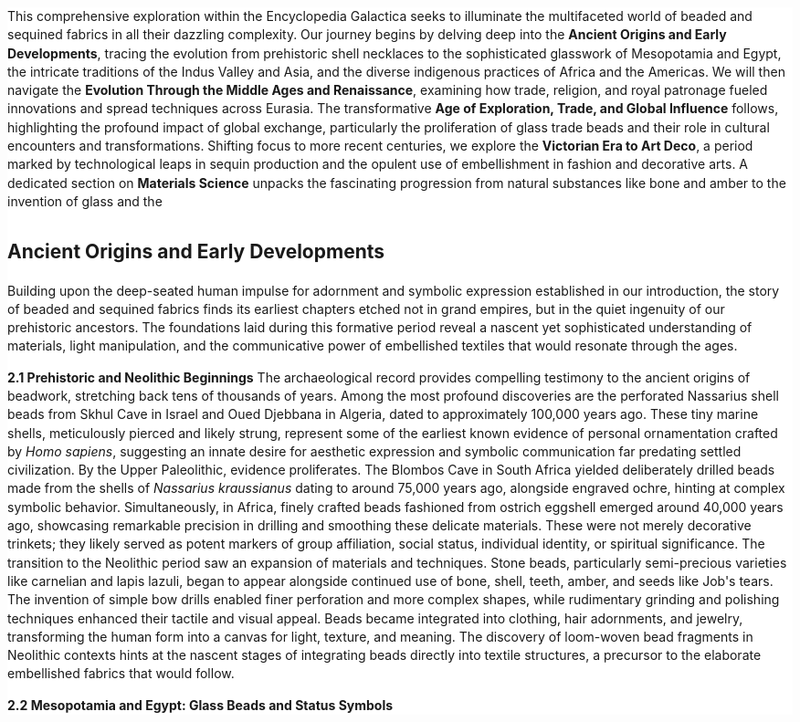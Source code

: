 This comprehensive exploration within the Encyclopedia Galactica seeks to illuminate the multifaceted world of beaded and sequined fabrics in all their dazzling complexity. Our journey begins by delving deep into the **Ancient Origins and Early Developments**, tracing the evolution from prehistoric shell necklaces to the sophisticated glasswork of Mesopotamia and Egypt, the intricate traditions of the Indus Valley and Asia, and the diverse indigenous practices of Africa and the Americas. We will then navigate the **Evolution Through the Middle Ages and Renaissance**, examining how trade, religion, and royal patronage fueled innovations and spread techniques across Eurasia. The transformative **Age of Exploration, Trade, and Global Influence** follows, highlighting the profound impact of global exchange, particularly the proliferation of glass trade beads and their role in cultural encounters and transformations. Shifting focus to more recent centuries, we explore the **Victorian Era to Art Deco**, a period marked by technological leaps in sequin production and the opulent use of embellishment in fashion and decorative arts. A dedicated section on **Materials Science** unpacks the fascinating progression from natural substances like bone and amber to the invention of glass and the

## Ancient Origins and Early Developments

Building upon the deep-seated human impulse for adornment and symbolic expression established in our introduction, the story of beaded and sequined fabrics finds its earliest chapters etched not in grand empires, but in the quiet ingenuity of our prehistoric ancestors. The foundations laid during this formative period reveal a nascent yet sophisticated understanding of materials, light manipulation, and the communicative power of embellished textiles that would resonate through the ages.

**2.1 Prehistoric and Neolithic Beginnings**
The archaeological record provides compelling testimony to the ancient origins of beadwork, stretching back tens of thousands of years. Among the most profound discoveries are the perforated Nassarius shell beads from Skhul Cave in Israel and Oued Djebbana in Algeria, dated to approximately 100,000 years ago. These tiny marine shells, meticulously pierced and likely strung, represent some of the earliest known evidence of personal ornamentation crafted by *Homo sapiens*, suggesting an innate desire for aesthetic expression and symbolic communication far predating settled civilization. By the Upper Paleolithic, evidence proliferates. The Blombos Cave in South Africa yielded deliberately drilled beads made from the shells of *Nassarius kraussianus* dating to around 75,000 years ago, alongside engraved ochre, hinting at complex symbolic behavior. Simultaneously, in Africa, finely crafted beads fashioned from ostrich eggshell emerged around 40,000 years ago, showcasing remarkable precision in drilling and smoothing these delicate materials. These were not merely decorative trinkets; they likely served as potent markers of group affiliation, social status, individual identity, or spiritual significance. The transition to the Neolithic period saw an expansion of materials and techniques. Stone beads, particularly semi-precious varieties like carnelian and lapis lazuli, began to appear alongside continued use of bone, shell, teeth, amber, and seeds like Job's tears. The invention of simple bow drills enabled finer perforation and more complex shapes, while rudimentary grinding and polishing techniques enhanced their tactile and visual appeal. Beads became integrated into clothing, hair adornments, and jewelry, transforming the human form into a canvas for light, texture, and meaning. The discovery of loom-woven bead fragments in Neolithic contexts hints at the nascent stages of integrating beads directly into textile structures, a precursor to the elaborate embellished fabrics that would follow.

**2.2 Mesopotamia and Egypt: Glass Beads and Status Symbols**